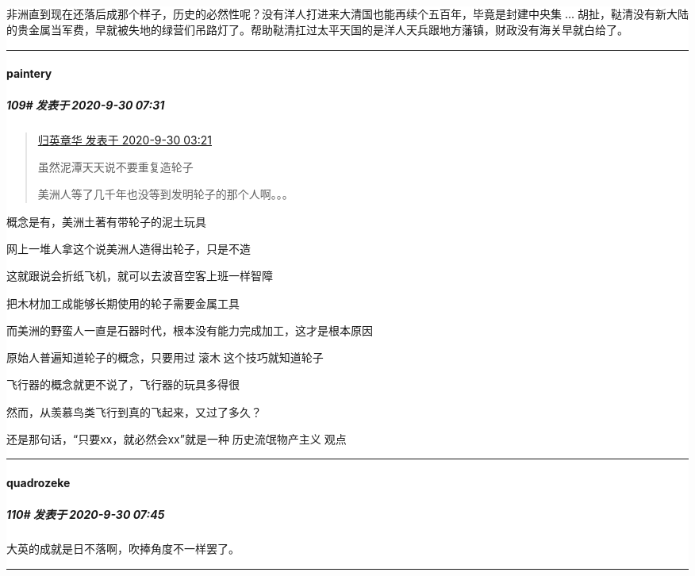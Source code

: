 非洲直到现在还落后成那个样子，历史的必然性呢？没有洋人打进来大清国也能再续个五百年，毕竟是封建中央集 ...</blockquote>
胡扯，鞑清没有新大陆的贵金属当军费，早就被失地的绿营们吊路灯了。帮助鞑清扛过太平天国的是洋人天兵跟地方藩镇，财政没有海关早就白给了。







-----

####  paintery  
##### 109#       发表于 2020-9-30 07:31



<blockquote><a href="httphttps://bbs.saraba1st.com/2b/forum.php?mod=redirect&amp;goto=findpost&amp;pid=48903671&amp;ptid=1962516" target="_blank">归英章华 发表于 2020-9-30 03:21</a>

虽然泥潭天天说不要重复造轮子


美洲人等了几千年也没等到发明轮子的那个人啊。。。</blockquote>

概念是有，美洲土著有带轮子的泥土玩具

网上一堆人拿这个说美洲人造得出轮子，只是不造


这就跟说会折纸飞机，就可以去波音空客上班一样智障


把木材加工成能够长期使用的轮子需要金属工具

而美洲的野蛮人一直是石器时代，根本没有能力完成加工，这才是根本原因


原始人普遍知道轮子的概念，只要用过 滚木 这个技巧就知道轮子

飞行器的概念就更不说了，飞行器的玩具多得很


然而，从羡慕鸟类飞行到真的飞起来，又过了多久？


还是那句话，“只要xx，就必然会xx”就是一种 历史流氓物产主义 观点








-----

####  quadrozeke  
##### 110#       发表于 2020-9-30 07:45




大英的成就是日不落啊，吹捧角度不一样罢了。







-----
